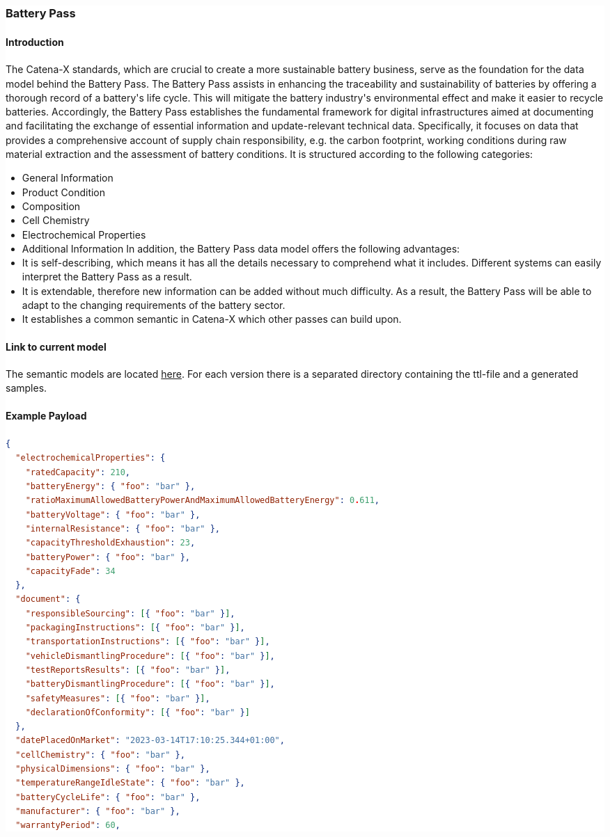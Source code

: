 ### Battery Pass

#### Introduction

The Catena-X standards, which are crucial to create a more sustainable battery business, serve as the foundation for the data model behind the Battery Pass. The Battery Pass assists in enhancing the traceability and sustainability of batteries by offering a thorough record of a battery's life cycle. This will mitigate the battery industry's environmental effect and make it easier to recycle batteries.
Accordingly, the Battery Pass establishes the fundamental framework for digital infrastructures aimed at documenting and facilitating the exchange of essential information and update-relevant technical data. Specifically, it focuses on data that provides a comprehensive account of supply chain responsibility, e.g. the carbon footprint, working conditions during raw material extraction and the assessment of battery conditions. It is structured according to the following categories:

- General Information
- Product Condition
- Composition
- Cell Chemistry
- Electrochemical Properties
- Additional Information
  In addition, the Battery Pass data model offers the following advantages:
- It is self-describing, which means it has all the details necessary to comprehend what it includes. Different systems can easily interpret the Battery Pass as a result.
- It is extendable, therefore new information can be added without much difficulty. As a result, the Battery Pass will be able to adapt to the changing requirements of the battery sector.
- It establishes a common semantic in Catena-X which other passes can build upon.

#### Link to current model

The semantic models are located [here](https://github.com/eclipse-tractusx/sldt-semantic-models/tree/38605f6ddf19a0b4540dd483720d1d8c057ca332/io.catenax.battery.battery_pass). For each version there is a separated directory containing the ttl-file and a generated samples.

#### Example Payload

```json
{
  "electrochemicalProperties": {
    "ratedCapacity": 210,
    "batteryEnergy": { "foo": "bar" },
    "ratioMaximumAllowedBatteryPowerAndMaximumAllowedBatteryEnergy": 0.611,
    "batteryVoltage": { "foo": "bar" },
    "internalResistance": { "foo": "bar" },
    "capacityThresholdExhaustion": 23,
    "batteryPower": { "foo": "bar" },
    "capacityFade": 34
  },
  "document": {
    "responsibleSourcing": [{ "foo": "bar" }],
    "packagingInstructions": [{ "foo": "bar" }],
    "transportationInstructions": [{ "foo": "bar" }],
    "vehicleDismantlingProcedure": [{ "foo": "bar" }],
    "testReportsResults": [{ "foo": "bar" }],
    "batteryDismantlingProcedure": [{ "foo": "bar" }],
    "safetyMeasures": [{ "foo": "bar" }],
    "declarationOfConformity": [{ "foo": "bar" }]
  },
  "datePlacedOnMarket": "2023-03-14T17:10:25.344+01:00",
  "cellChemistry": { "foo": "bar" },
  "physicalDimensions": { "foo": "bar" },
  "temperatureRangeIdleState": { "foo": "bar" },
  "batteryCycleLife": { "foo": "bar" },
  "manufacturer": { "foo": "bar" },
  "warrantyPeriod": 60,
```